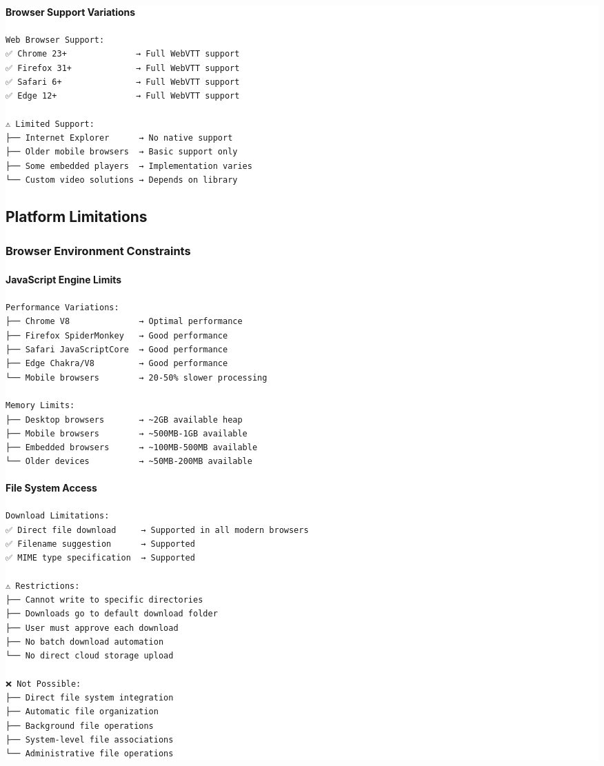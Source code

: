 
#### Browser Support Variations

```
Web Browser Support:
✅ Chrome 23+              → Full WebVTT support
✅ Firefox 31+             → Full WebVTT support
✅ Safari 6+               → Full WebVTT support
✅ Edge 12+                → Full WebVTT support

⚠️ Limited Support:
├── Internet Explorer      → No native support
├── Older mobile browsers  → Basic support only
├── Some embedded players  → Implementation varies
└── Custom video solutions → Depends on library
```

## Platform Limitations

### Browser Environment Constraints

#### JavaScript Engine Limits

```
Performance Variations:
├── Chrome V8              → Optimal performance
├── Firefox SpiderMonkey   → Good performance
├── Safari JavaScriptCore  → Good performance
├── Edge Chakra/V8         → Good performance
└── Mobile browsers        → 20-50% slower processing

Memory Limits:
├── Desktop browsers       → ~2GB available heap
├── Mobile browsers        → ~500MB-1GB available
├── Embedded browsers      → ~100MB-500MB available
└── Older devices          → ~50MB-200MB available
```

#### File System Access

```
Download Limitations:
✅ Direct file download     → Supported in all modern browsers
✅ Filename suggestion      → Supported
✅ MIME type specification  → Supported

⚠️ Restrictions:
├── Cannot write to specific directories
├── Downloads go to default download folder
├── User must approve each download
├── No batch download automation
└── No direct cloud storage upload

❌ Not Possible:
├── Direct file system integration
├── Automatic file organization
├── Background file operations
├── System-level file associations
└── Administrative file operations
```

